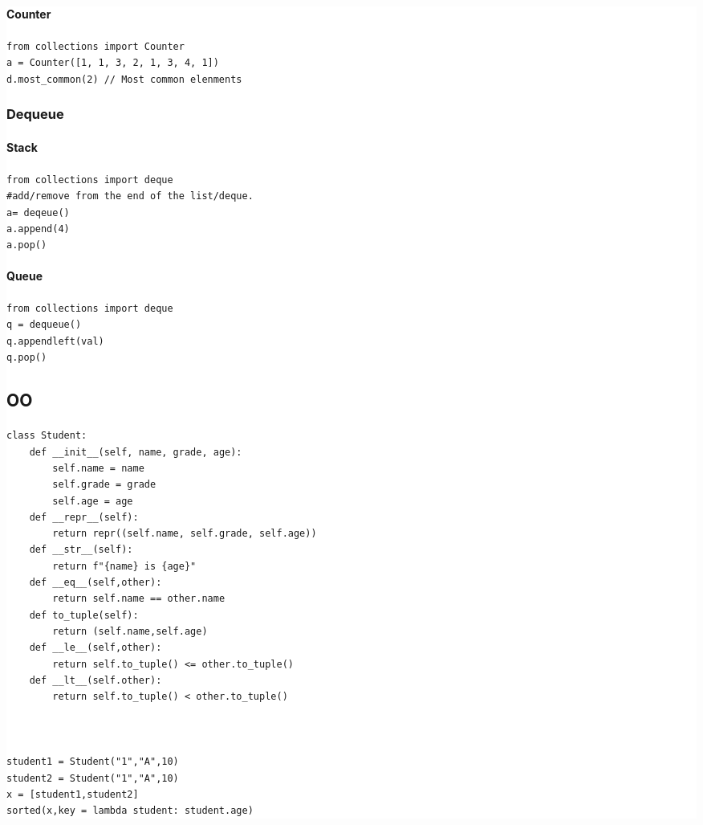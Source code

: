 #### Counter
```jsunicoderegexp
from collections import Counter
a = Counter([1, 1, 3, 2, 1, 3, 4, 1])
d.most_common(2) // Most common elenments
```

### Dequeue

#### Stack
```jsunicoderegexp
from collections import deque
#add/remove from the end of the list/deque.
a= deqeue()
a.append(4)
a.pop()
```

#### Queue
````jsunicoderegexp
from collections import deque
q = dequeue()
q.appendleft(val)
q.pop()
````

## OO
```jsunicoderegexp
class Student:
    def __init__(self, name, grade, age):
        self.name = name
        self.grade = grade
        self.age = age
    def __repr__(self):
        return repr((self.name, self.grade, self.age))
    def __str__(self):
        return f"{name} is {age}"
    def __eq__(self,other):
        return self.name == other.name
    def to_tuple(self):
        return (self.name,self.age)
    def __le__(self,other):
        return self.to_tuple() <= other.to_tuple()
    def __lt__(self.other):
        return self.to_tuple() < other.to_tuple()

 
        
student1 = Student("1","A",10)
student2 = Student("1","A",10)
x = [student1,student2]
sorted(x,key = lambda student: student.age)        
```

